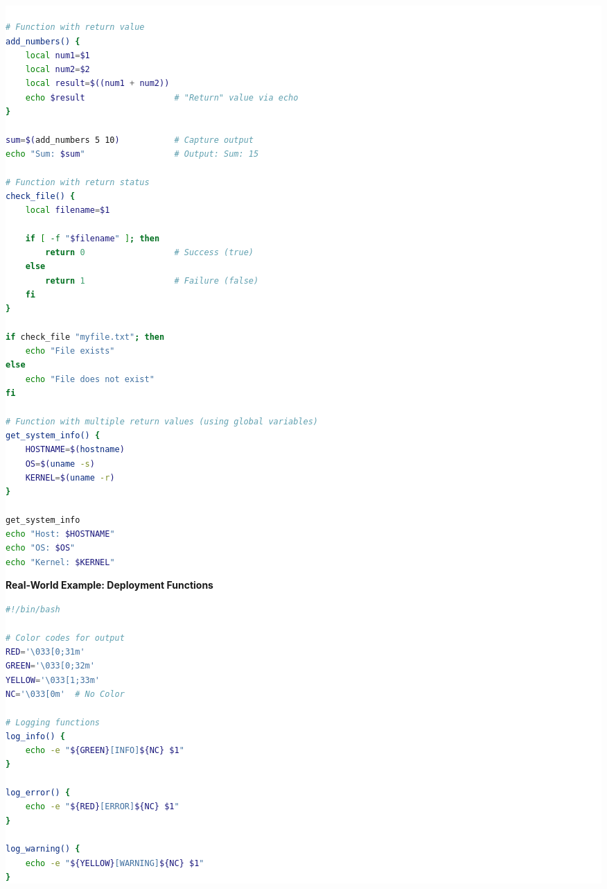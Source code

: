 ```bash

# Function with return value
add_numbers() {
    local num1=$1
    local num2=$2
    local result=$((num1 + num2))
    echo $result                  # "Return" value via echo
}

sum=$(add_numbers 5 10)           # Capture output
echo "Sum: $sum"                  # Output: Sum: 15

# Function with return status
check_file() {
    local filename=$1
    
    if [ -f "$filename" ]; then
        return 0                  # Success (true)
    else
        return 1                  # Failure (false)
    fi
}

if check_file "myfile.txt"; then
    echo "File exists"
else
    echo "File does not exist"
fi

# Function with multiple return values (using global variables)
get_system_info() {
    HOSTNAME=$(hostname)
    OS=$(uname -s)
    KERNEL=$(uname -r)
}

get_system_info
echo "Host: $HOSTNAME"
echo "OS: $OS"
echo "Kernel: $KERNEL"
```

**Real-World Example: Deployment Functions**
```bash
#!/bin/bash

# Color codes for output
RED='\033[0;31m'
GREEN='\033[0;32m'
YELLOW='\033[1;33m'
NC='\033[0m'  # No Color

# Logging functions
log_info() {
    echo -e "${GREEN}[INFO]${NC} $1"
}

log_error() {
    echo -e "${RED}[ERROR]${NC} $1"
}

log_warning() {
    echo -e "${YELLOW}[WARNING]${NC} $1"
}
```